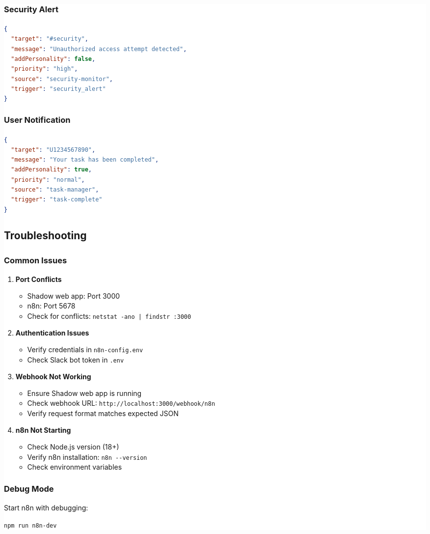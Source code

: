### Security Alert
```json
{
  "target": "#security",
  "message": "Unauthorized access attempt detected",
  "addPersonality": false,
  "priority": "high",
  "source": "security-monitor",
  "trigger": "security_alert"
}
```

### User Notification
```json
{
  "target": "U1234567890",
  "message": "Your task has been completed",
  "addPersonality": true,
  "priority": "normal",
  "source": "task-manager",
  "trigger": "task-complete"
}
```

## Troubleshooting

### Common Issues

1. **Port Conflicts**
   - Shadow web app: Port 3000
   - n8n: Port 5678
   - Check for conflicts: `netstat -ano | findstr :3000`

2. **Authentication Issues**
   - Verify credentials in `n8n-config.env`
   - Check Slack bot token in `.env`

3. **Webhook Not Working**
   - Ensure Shadow web app is running
   - Check webhook URL: `http://localhost:3000/webhook/n8n`
   - Verify request format matches expected JSON

4. **n8n Not Starting**
   - Check Node.js version (18+)
   - Verify n8n installation: `n8n --version`
   - Check environment variables

### Debug Mode
Start n8n with debugging:
```bash
npm run n8n-dev
```
